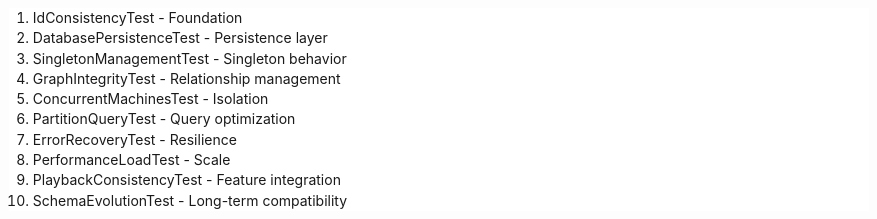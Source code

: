 1. IdConsistencyTest - Foundation
2. DatabasePersistenceTest - Persistence layer
3. SingletonManagementTest - Singleton behavior
4. GraphIntegrityTest - Relationship management
5. ConcurrentMachinesTest - Isolation
6. PartitionQueryTest - Query optimization
7. ErrorRecoveryTest - Resilience
8. PerformanceLoadTest - Scale
9. PlaybackConsistencyTest - Feature integration
10. SchemaEvolutionTest - Long-term compatibility